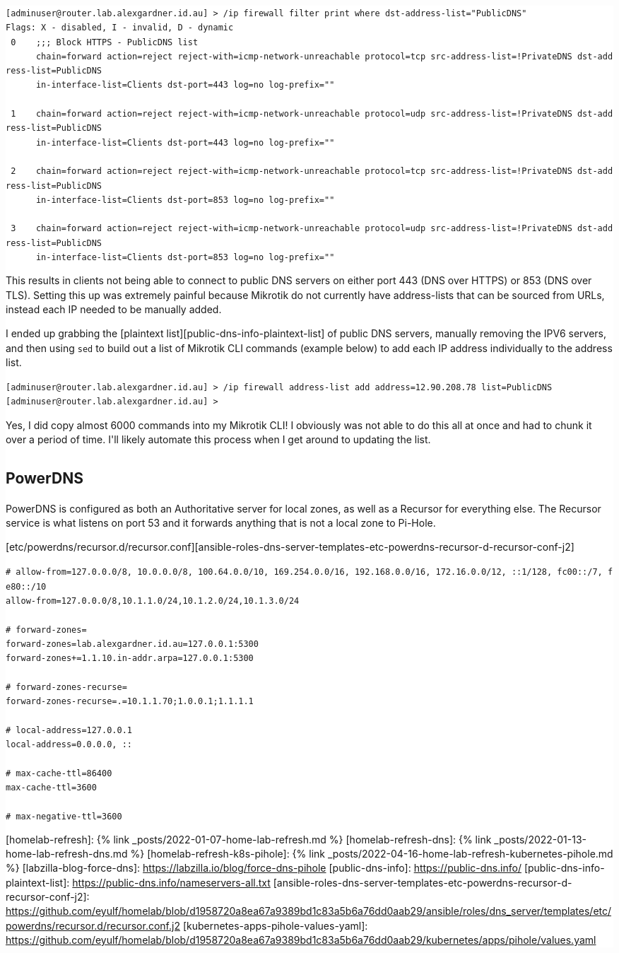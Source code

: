 ```
[adminuser@router.lab.alexgardner.id.au] > /ip firewall filter print where dst-address-list="PublicDNS"
Flags: X - disabled, I - invalid, D - dynamic 
 0    ;;; Block HTTPS - PublicDNS list
      chain=forward action=reject reject-with=icmp-network-unreachable protocol=tcp src-address-list=!PrivateDNS dst-address-list=PublicDNS 
      in-interface-list=Clients dst-port=443 log=no log-prefix="" 

 1    chain=forward action=reject reject-with=icmp-network-unreachable protocol=udp src-address-list=!PrivateDNS dst-address-list=PublicDNS 
      in-interface-list=Clients dst-port=443 log=no log-prefix="" 

 2    chain=forward action=reject reject-with=icmp-network-unreachable protocol=tcp src-address-list=!PrivateDNS dst-address-list=PublicDNS 
      in-interface-list=Clients dst-port=853 log=no log-prefix="" 

 3    chain=forward action=reject reject-with=icmp-network-unreachable protocol=udp src-address-list=!PrivateDNS dst-address-list=PublicDNS 
      in-interface-list=Clients dst-port=853 log=no log-prefix="" 
```

This results in clients not being able to connect to public DNS servers on either port 443 (DNS over HTTPS) or 853 (DNS over TLS). Setting this up was extremely painful because Mikrotik do not currently have address-lists that can be sourced from URLs, instead each IP needed to be manually added.

I ended up grabbing the [plaintext list][public-dns-info-plaintext-list] of public DNS servers, manually removing the IPV6 servers, and then using `sed` to build out a list of Mikrotik CLI commands (example below) to add each IP address individually to the address list.

```
[adminuser@router.lab.alexgardner.id.au] > /ip firewall address-list add address=12.90.208.78 list=PublicDNS
[adminuser@router.lab.alexgardner.id.au] >
```

Yes, I did copy almost 6000 commands into my Mikrotik CLI! I obviously was not able to do this all at once and had to chunk it over a period of time. I'll likely automate this process when I get around to updating the list.

## PowerDNS

PowerDNS is configured as both an Authoritative server for local zones, as well as a Recursor for everything else. The Recursor service is what listens on port 53 and it forwards anything that is not a local zone to Pi-Hole.

[etc/powerdns/recursor.d/recursor.conf][ansible-roles-dns-server-templates-etc-powerdns-recursor-d-recursor-conf-j2]
```
# allow-from=127.0.0.0/8, 10.0.0.0/8, 100.64.0.0/10, 169.254.0.0/16, 192.168.0.0/16, 172.16.0.0/12, ::1/128, fc00::/7, fe80::/10
allow-from=127.0.0.0/8,10.1.1.0/24,10.1.2.0/24,10.1.3.0/24

# forward-zones=
forward-zones=lab.alexgardner.id.au=127.0.0.1:5300
forward-zones+=1.1.10.in-addr.arpa=127.0.0.1:5300

# forward-zones-recurse=
forward-zones-recurse=.=10.1.1.70;1.0.0.1;1.1.1.1

# local-address=127.0.0.1
local-address=0.0.0.0, ::

# max-cache-ttl=86400
max-cache-ttl=3600

# max-negative-ttl=3600
```

[homelab-refresh]:             {% link _posts/2022-01-07-home-lab-refresh.md %}
[homelab-refresh-dns]:         {% link _posts/2022-01-13-home-lab-refresh-dns.md %}
[homelab-refresh-k8s-pihole]:  {% link _posts/2022-04-16-home-lab-refresh-kubernetes-pihole.md %}
[labzilla-blog-force-dns]:        https://labzilla.io/blog/force-dns-pihole
[public-dns-info]:                https://public-dns.info/
[public-dns-info-plaintext-list]: https://public-dns.info/nameservers-all.txt
[ansible-roles-dns-server-templates-etc-powerdns-recursor-d-recursor-conf-j2]: https://github.com/eyulf/homelab/blob/d1958720a8ea67a9389bd1c83a5b6a76dd0aab29/ansible/roles/dns_server/templates/etc/powerdns/recursor.d/recursor.conf.j2
[kubernetes-apps-pihole-values-yaml]:                                          https://github.com/eyulf/homelab/blob/d1958720a8ea67a9389bd1c83a5b6a76dd0aab29/kubernetes/apps/pihole/values.yaml